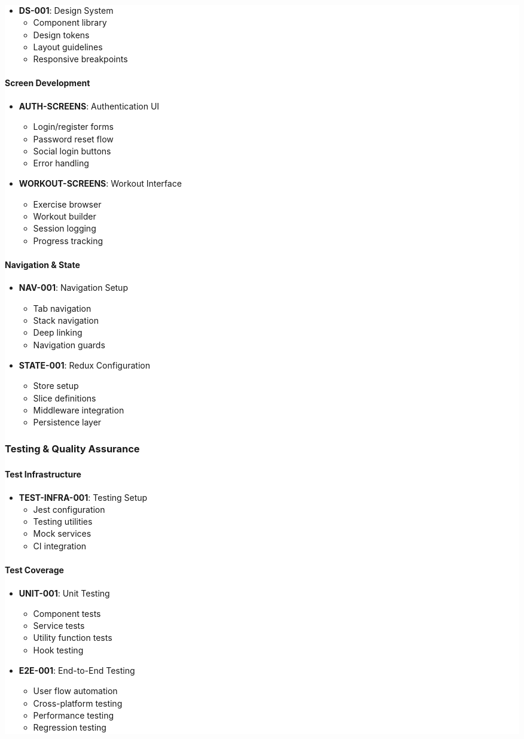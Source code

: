 - **DS-001**: Design System
  - Component library
  - Design tokens
  - Layout guidelines
  - Responsive breakpoints

#### Screen Development
- **AUTH-SCREENS**: Authentication UI
  - Login/register forms
  - Password reset flow
  - Social login buttons
  - Error handling

- **WORKOUT-SCREENS**: Workout Interface
  - Exercise browser
  - Workout builder
  - Session logging
  - Progress tracking

#### Navigation & State
- **NAV-001**: Navigation Setup
  - Tab navigation
  - Stack navigation
  - Deep linking
  - Navigation guards

- **STATE-001**: Redux Configuration
  - Store setup
  - Slice definitions
  - Middleware integration
  - Persistence layer

### Testing & Quality Assurance

#### Test Infrastructure
- **TEST-INFRA-001**: Testing Setup
  - Jest configuration
  - Testing utilities
  - Mock services
  - CI integration

#### Test Coverage
- **UNIT-001**: Unit Testing
  - Component tests
  - Service tests
  - Utility function tests
  - Hook testing

- **E2E-001**: End-to-End Testing
  - User flow automation
  - Cross-platform testing
  - Performance testing
  - Regression testing

